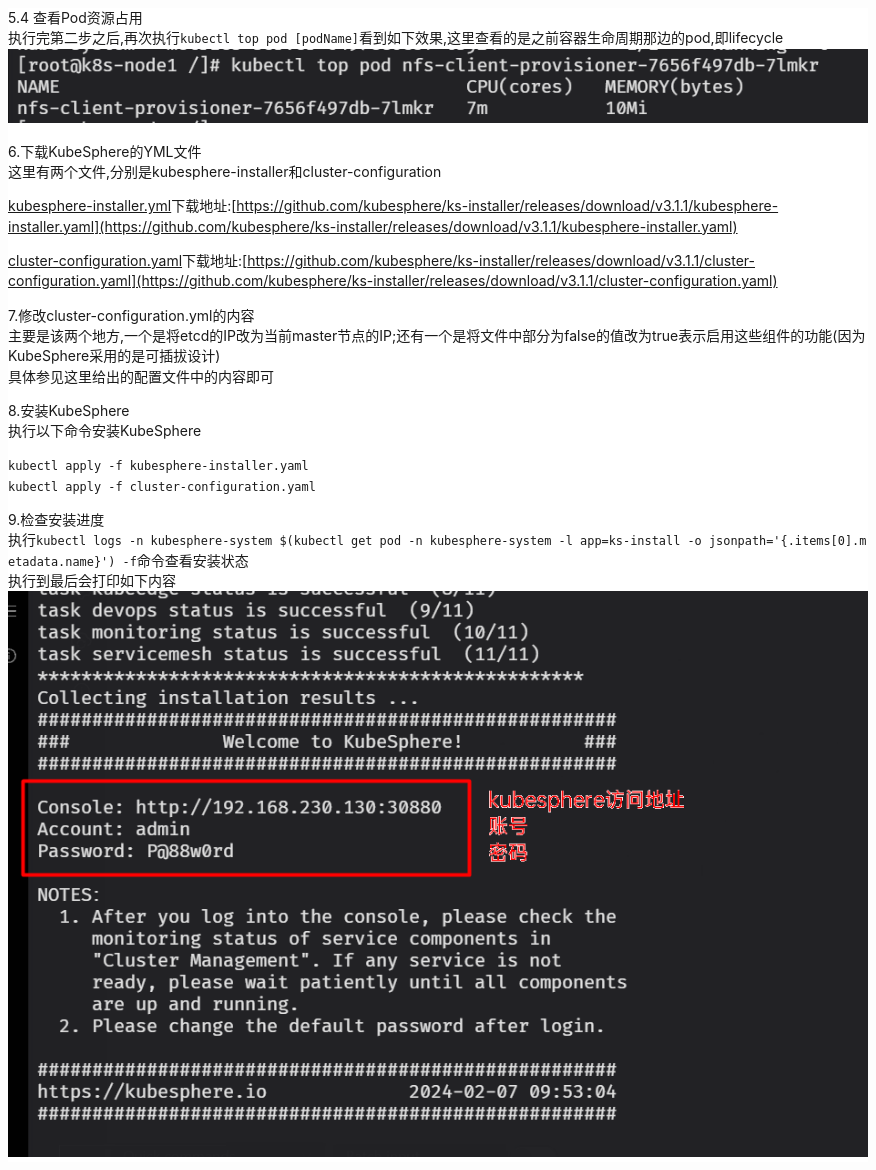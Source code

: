 5.4 查看Pod资源占用  
执行完第二步之后,再次执行`kubectl top pod [podName]`看到如下效果,这里查看的是之前容器生命周期那边的pod,即lifecycle  
![metrics演示](resources/DevOps/6.png)  

6.下载KubeSphere的YML文件  
这里有两个文件,分别是kubesphere-installer和cluster-configuration  

[kubesphere-installer.yml](resources/DevOps/yml/kubesphere-installer.yml)下载地址:[https://github.com/kubesphere/ks-installer/releases/download/v3.1.1/kubesphere-installer.yaml](https://github.com/kubesphere/ks-installer/releases/download/v3.1.1/kubesphere-installer.yaml)  

[cluster-configuration.yaml](resources/DevOps/yml/cluster-configuration.yml)下载地址:[https://github.com/kubesphere/ks-installer/releases/download/v3.1.1/cluster-configuration.yaml](https://github.com/kubesphere/ks-installer/releases/download/v3.1.1/cluster-configuration.yaml)  

7.修改cluster-configuration.yml的内容  
主要是该两个地方,一个是将etcd的IP改为当前master节点的IP;还有一个是将文件中部分为false的值改为true表示启用这些组件的功能(因为KubeSphere采用的是可插拔设计)  
具体参见这里给出的配置文件中的内容即可  

8.安装KubeSphere  
执行以下命令安装KubeSphere  
```shell
kubectl apply -f kubesphere-installer.yaml
kubectl apply -f cluster-configuration.yaml
```

9.检查安装进度  
执行`kubectl logs -n kubesphere-system $(kubectl get pod -n kubesphere-system -l app=ks-install -o jsonpath='{.items[0].metadata.name}') -f`命令查看安装状态  
执行到最后会打印如下内容  
![安装成功](resources/DevOps/8.png)  
